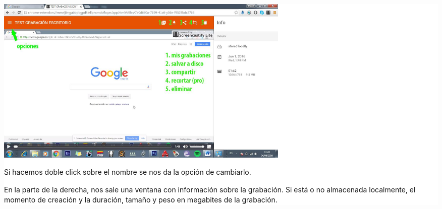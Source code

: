 <img alt="TOSHIBA EXT:CAPTURAS:FOTOS:SCREENCASTIFY:11-Screeencastify.jpg" src="img/image08.jpg" height="305" />



Si hacemos doble click sobre el nombre se nos da la opción de cambiarlo.



En la parte de la derecha, nos sale una ventana con información sobre la grabación. Si está o no almacenada localmente, el momento de creación y la duración, tamaño y peso en megabites de la grabación. 


